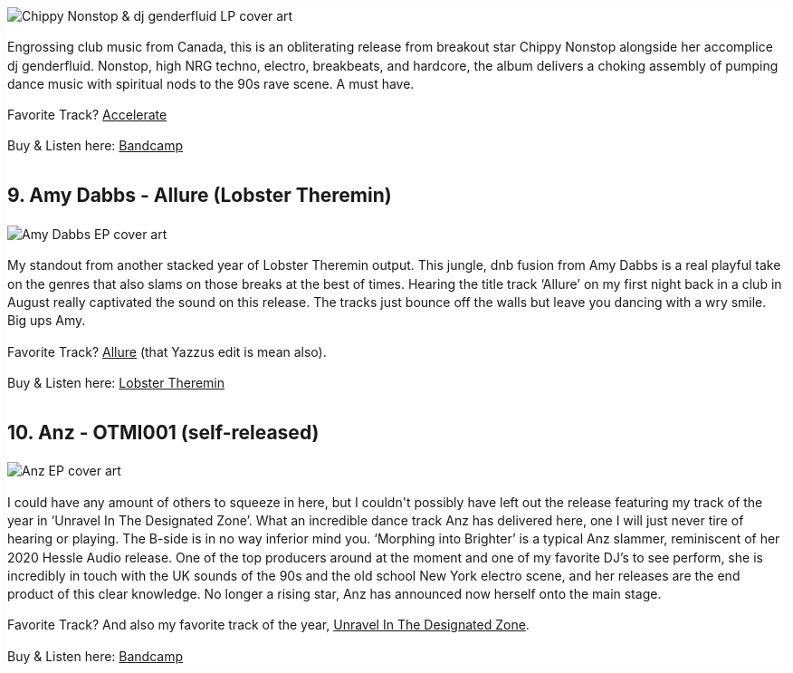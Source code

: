 <div class="row display-flex align-items-center"><div class="col clubGuide">
<img src="/top-ten-releases/oisin/chippy_nonstop-dj_genderfluid.jpg" alt="Chippy Nonstop & dj genderfluid LP cover art" width="100%" />
</div><div class="col clubGuide">

Engrossing club music from Canada, this is an obliterating release from breakout star Chippy Nonstop alongside her accomplice dj genderfluid. Nonstop, high NRG techno, electro, breakbeats, and hardcore, the album delivers a choking assembly of pumping dance music with spiritual nods to the 90s rave scene. A must have.

Favorite Track? [Accelerate](https://open.spotify.com/track/1gya8qEuMadF630TyOS8Cn?si=7578e98fe0d84835)

Buy & Listen here: <a class="btn btn-outline-dark" role="button" href="https://wettrax.bandcamp.com/album/chippy-nonstop-dj-genderfluid">Bandcamp</a>

</div></div>

## 9. Amy Dabbs - Allure (Lobster Theremin)

<div class="row display-flex align-items-center"><div class="col clubGuide">
<img src="/top-ten-releases/oisin/amy_dabbs-allure.jpg" alt="Amy Dabbs EP cover art" width="100%" />
</div><div class="col clubGuide">

My standout from another stacked year of Lobster Theremin output. This jungle, dnb fusion from Amy Dabbs is a real playful take on the genres that also slams on those breaks at the best of times. Hearing the title track ‘Allure’ on my first night back in a club in August really captivated the sound on this release. The tracks just bounce off the walls but leave you dancing with a wry smile. Big ups Amy.

Favorite Track? [Allure](https://open.spotify.com/track/61L4IyDoSyd0vowzYXPyyR?si=cef41ccde33345ae) (that Yazzus edit is mean also).

Buy & Listen here: <a class="btn btn-outline-dark" role="button" href="https://lobstertheremin.com/album/allure-ep">Lobster Theremin</a>

</div></div>

## 10. Anz - OTMI001 (self-released)

<div class="row display-flex align-items-center"><div class="col clubGuide">
<img src="/top-ten-releases/oisin/anz-OTMI001.jpg" alt="Anz EP cover art" width="100%" />
</div><div class="col clubGuide">

I could have any amount of others to squeeze in here, but I couldn't possibly have left out the release featuring my track of the year in ‘Unravel In The Designated Zone’. What an incredible dance track Anz has delivered here, one I will just never tire of hearing or playing. The B-side is in no way inferior mind you. ‘Morphing into Brighter’ is a typical Anz slammer, reminiscent of her 2020 Hessle Audio release. One of the top producers around at the moment and one of my favorite DJ’s to see perform, she is incredibly in touch with the UK sounds of the 90s and the old school New York electro scene, and her releases are the end product of this clear knowledge. No longer a rising star, Anz has announced now herself onto the main stage.

Favorite Track? And also my favorite track of the year, [Unravel In The Designated Zone](https://open.spotify.com/track/10IxtRq6xz3ABo8E9aDROE?si=683a31b56f514639).

Buy & Listen here: <a class="btn btn-outline-dark" role="button" href="https://anzdj.bandcamp.com/album/otmi001">Bandcamp</a>

</div></div>
